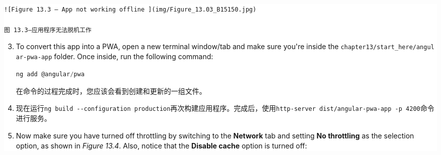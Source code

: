     ![Figure 13.3 – App not working offline ](img/Figure_13.03_B15150.jpg)

    图 13.3–应用程序无法脱机工作

3.  To convert this app into a PWA, open a new terminal window/tab and make sure you're inside the `chapter13/start_here/angular-pwa-app` folder. Once inside, run the following command:

    ```ts
    ng add @angular/pwa
    ```

    在命令的过程完成时，您应该会看到创建和更新的一组文件。

4.  现在运行`ng build --configuration production`再次构建应用程序。完成后，使用`http-server dist/angular-pwa-app -p 4200`命令进行服务。
5.  Now make sure you have turned off throttling by switching to the **Network** tab and setting **No throttling** as the selection option, as shown in *Figure 13.4*. Also, notice that the **Disable cache** option is turned off:
